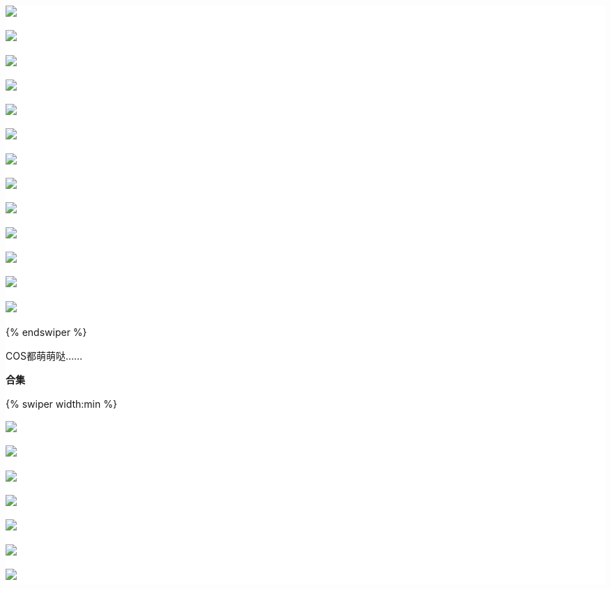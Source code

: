 ![](https://cdn.jsdelivr.net/gh/tsl1997/qq@source/source/jpg/2017/5/14/1/15.jpg)

![](https://cdn.jsdelivr.net/gh/tsl1997/qq@source/source/jpg/2017/5/14/1/13.jpg)

![](https://cdn.jsdelivr.net/gh/tsl1997/qq@source/source/jpg/2017/5/14/1/12.jpg)

![](https://cdn.jsdelivr.net/gh/tsl1997/qq@source/source/jpg/2017/5/14/1/11.jpg)

![](https://cdn.jsdelivr.net/gh/tsl1997/qq@source/source/jpg/2017/5/14/1/10.jpg)

![](https://cdn.jsdelivr.net/gh/tsl1997/qq@source/source/jpg/2017/5/14/1/9.jpg)

![](https://cdn.jsdelivr.net/gh/tsl1997/qq@source/source/jpg/2017/5/14/1/8.jpg)

![](https://cdn.jsdelivr.net/gh/tsl1997/qq@source/source/jpg/2017/5/14/1/6.jpg)

![](https://cdn.jsdelivr.net/gh/tsl1997/qq@source/source/jpg/2017/5/14/1/5.jpg)

![](https://cdn.jsdelivr.net/gh/tsl1997/qq@source/source/jpg/2017/5/14/1/4.jpg)

![](https://cdn.jsdelivr.net/gh/tsl1997/qq@source/source/jpg/2017/5/14/1/3.jpg)

![](https://cdn.jsdelivr.net/gh/tsl1997/qq@source/source/jpg/2017/5/14/1/2.jpg)

![](https://cdn.jsdelivr.net/gh/tsl1997/qq@source/source/jpg/2017/5/14/1/1.jpg)

{% endswiper %}





 COS都萌萌哒……

**合集**

{% swiper width:min %}

![](https://cdn.jsdelivr.net/gh/tsl1997/qq@source/source/jpg/2017/5/14/2/16.jpg)



![](https://cdn.jsdelivr.net/gh/tsl1997/qq@source/source/jpg/2017/5/14/2/22.jpg)

![](https://cdn.jsdelivr.net/gh/tsl1997/qq@source/source/jpg/2017/5/14/2/23.jpg)

![](https://cdn.jsdelivr.net/gh/tsl1997/qq@source/source/jpg/2017/5/14/2/24.jpg)

![](https://cdn.jsdelivr.net/gh/tsl1997/qq@source/source/jpg/2017/5/14/2/25.jpg)

![](https://cdn.jsdelivr.net/gh/tsl1997/qq@source/source/jpg/2017/5/14/2/1.jpg)

![](https://cdn.jsdelivr.net/gh/tsl1997/qq@source/source/jpg/2017/5/14/2/2.jpg)
